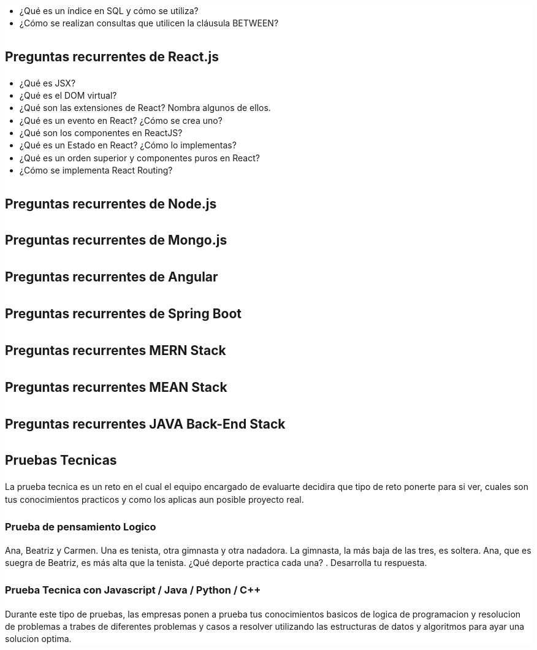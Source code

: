 * ¿Qué es un índice en SQL y cómo se utiliza?
* ¿Cómo se realizan consultas que utilicen la cláusula BETWEEN?

## Preguntas recurrentes de React.js

* ¿Qué es JSX?
* ¿Qué es el DOM virtual?
* ¿Qué son las extensiones de React? Nombra algunos de ellos.
* ¿Qué es un evento en React? ¿Cómo se crea uno?
* ¿Qué son los componentes en ReactJS?
* ¿Qué es un Estado en React? ¿Cómo lo implementas?
* ¿Qué es un orden superior y componentes puros en React?
* ¿Cómo se implementa React Routing?

## Preguntas recurrentes de Node.js

## Preguntas recurrentes de Mongo.js

## Preguntas recurrentes de Angular

## Preguntas recurrentes de Spring Boot

## Preguntas recurrentes MERN Stack

## Preguntas recurrentes MEAN Stack

## Preguntas recurrentes JAVA Back-End Stack

##  Pruebas Tecnicas

La prueba tecnica es un reto en el cual el equipo encargado de evaluarte decidira que tipo de reto ponerte para si ver, cuales son tus conocimientos practicos y como los aplicas aun posible proyecto real.

### Prueba de pensamiento Logico

Ana, Beatriz y Carmen. Una es tenista, otra gimnasta y otra nadadora. La gimnasta, la más baja de las tres, es soltera. Ana, que es suegra de Beatriz, es más alta que la tenista. ¿Qué deporte practica cada una? . Desarrolla tu respuesta.


### Prueba Tecnica con Javascript / Java / Python / C++

Durante este tipo de pruebas, las empresas ponen a prueba tus conocimientos basicos de logica de programacion y resolucion de problemas a trabes de diferentes problemas y casos a resolver utilizando las estructuras de datos y algoritmos para ayar una solucion optima.
